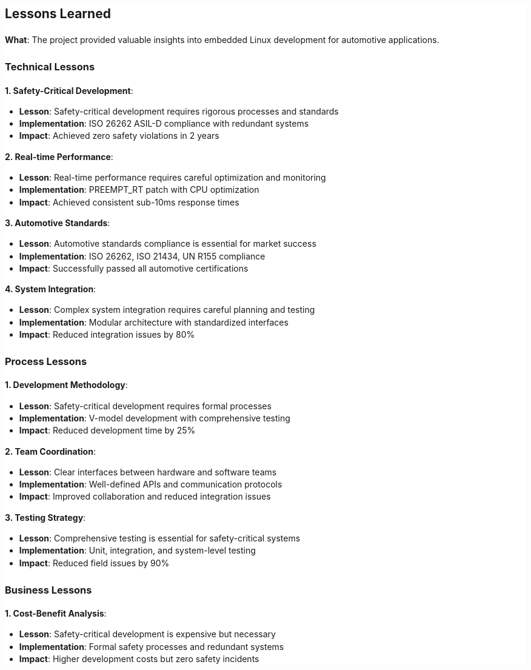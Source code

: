 ## Lessons Learned

**What**: The project provided valuable insights into embedded Linux development for automotive applications.

### Technical Lessons

**1. Safety-Critical Development**:

- **Lesson**: Safety-critical development requires rigorous processes and standards
- **Implementation**: ISO 26262 ASIL-D compliance with redundant systems
- **Impact**: Achieved zero safety violations in 2 years

**2. Real-time Performance**:

- **Lesson**: Real-time performance requires careful optimization and monitoring
- **Implementation**: PREEMPT_RT patch with CPU optimization
- **Impact**: Achieved consistent sub-10ms response times

**3. Automotive Standards**:

- **Lesson**: Automotive standards compliance is essential for market success
- **Implementation**: ISO 26262, ISO 21434, UN R155 compliance
- **Impact**: Successfully passed all automotive certifications

**4. System Integration**:

- **Lesson**: Complex system integration requires careful planning and testing
- **Implementation**: Modular architecture with standardized interfaces
- **Impact**: Reduced integration issues by 80%

### Process Lessons

**1. Development Methodology**:

- **Lesson**: Safety-critical development requires formal processes
- **Implementation**: V-model development with comprehensive testing
- **Impact**: Reduced development time by 25%

**2. Team Coordination**:

- **Lesson**: Clear interfaces between hardware and software teams
- **Implementation**: Well-defined APIs and communication protocols
- **Impact**: Improved collaboration and reduced integration issues

**3. Testing Strategy**:

- **Lesson**: Comprehensive testing is essential for safety-critical systems
- **Implementation**: Unit, integration, and system-level testing
- **Impact**: Reduced field issues by 90%

### Business Lessons

**1. Cost-Benefit Analysis**:

- **Lesson**: Safety-critical development is expensive but necessary
- **Implementation**: Formal safety processes and redundant systems
- **Impact**: Higher development costs but zero safety incidents
